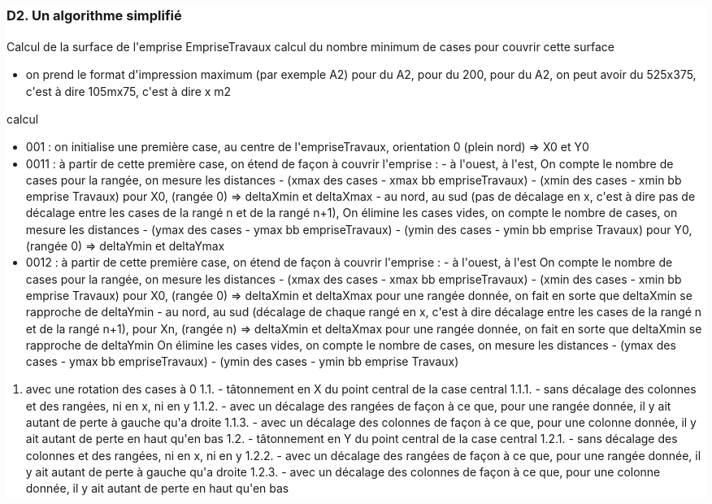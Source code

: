 ### D2. Un algorithme simplifié

Calcul de la surface de l'emprise EmpriseTravaux
calcul du nombre minimum de cases pour couvrir cette surface
 - on prend le format d'impression maximum (par exemple A2)
   pour du A2, pour du 200, pour du A2, on peut avoir du 525x375, c'est à dire 105mx75, c'est à dire x m2

calcul



- 001 : on initialise une première case, au centre de l'empriseTravaux, orientation 0 (plein nord)
        => X0 et Y0
- 0011 : à partir de cette première case, on étend de façon à couvrir l'emprise :
         - à l'ouest, à l'est,
           On compte le nombre de cases pour la rangée, on mesure les distances
             - (xmax des cases - xmax bb empriseTravaux)
             - (xmin des cases - xmin bb emprise Travaux)
              pour X0, (rangée 0) => deltaXmin et deltaXmax
         - au nord, au sud (pas de décalage en x, c'est à dire pas de décalage entre les cases de la rangé n et de la rangé n+1),
           On élimine les cases vides, on compte le nombre de cases, on mesure les distances
             - (ymax des cases - ymax bb empriseTravaux)
             - (ymin des cases - ymin bb emprise Travaux)
              pour Y0, (rangée 0) => deltaYmin et deltaYmax
- 0012 : à partir de cette première case, on étend de façon à couvrir l'emprise :
         - à l'ouest, à l'est
           On compte le nombre de cases pour la rangée, on mesure les distances
             - (xmax des cases - xmax bb empriseTravaux)
             - (xmin des cases - xmin bb emprise Travaux)
             pour X0, (rangée 0) => deltaXmin et deltaXmax
             pour une rangée donnée, on fait en sorte que deltaXmin se rapproche de deltaYmin
        - au nord, au sud (décalage de chaque rangé en x, c'est à dire décalage entre les cases de la rangé n et de la rangé n+1),
          pour Xn, (rangée n) => deltaXmin et deltaXmax
          pour une rangée donnée, on fait en sorte que deltaXmin se rapproche de deltaYmin
          On élimine les cases vides, on compte le nombre de cases, on mesure les distances
            - (ymax des cases - ymax bb empriseTravaux)
            - (ymin des cases - ymin bb emprise Travaux)

1. avec une rotation des cases à 0
1.1. - tâtonnement en X du point central de la case central
 1.1.1. - sans décalage des colonnes et des rangées, ni en x, ni en y
 1.1.2. - avec un décalage des rangées de façon à ce que, pour une rangée donnée, il y ait autant de perte
        à gauche qu'a droite
 1.1.3. - avec un décalage des colonnes de façon à ce que, pour une colonne donnée, il y ait autant de perte
        en haut qu'en bas
1.2. - tâtonnement en Y du point central de la case central
 1.2.1. - sans décalage des colonnes et des rangées, ni en x, ni en y
 1.2.2. - avec un décalage des rangées de façon à ce que, pour une rangée donnée, il y ait autant de perte
        à gauche qu'a droite
 1.2.3. - avec un décalage des colonnes de façon à ce que, pour une colonne donnée, il y ait autant de perte
       en haut qu'en bas
